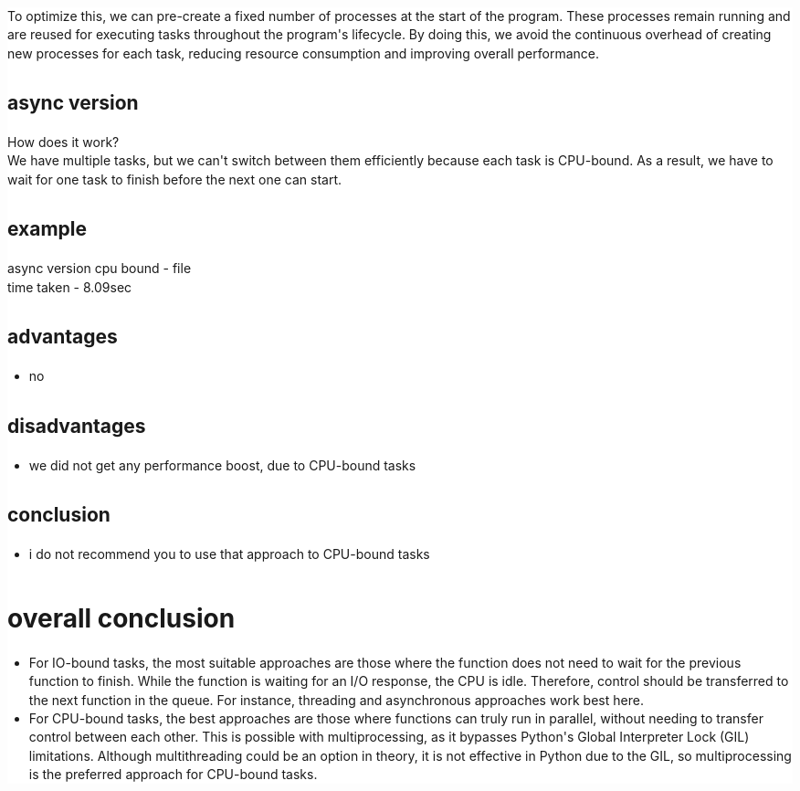 To optimize this, we can pre-create a fixed number of processes at the start of the program. These processes remain
running and are reused for executing tasks throughout the program's lifecycle. By doing this, we avoid the continuous
overhead of creating new processes for each task, reducing resource consumption and improving overall performance.

## async version

How does it work?<br>
We have multiple tasks, but we can't switch between them efficiently because each task is CPU-bound. As a result, we
have to wait for one task to finish before the next one can start.

## example

async version cpu bound - file<br>
time taken - 8.09sec

## advantages

- no

## disadvantages

- we did not get any performance boost, due to CPU-bound tasks

## conclusion

- i do not recommend you to use that approach to CPU-bound tasks

# overall conclusion

- For IO-bound tasks, the most suitable approaches are those where the function does not need to wait for the previous
  function to finish. While the function is waiting for an I/O response, the CPU is idle. Therefore, control should be
  transferred to the next function in the queue. For instance, threading and asynchronous approaches work best here.
- For CPU-bound tasks, the best approaches are those where functions can truly run in parallel, without needing to
  transfer control between each other. This is possible with multiprocessing, as it bypasses Python's Global Interpreter
  Lock (GIL) limitations. Although multithreading could be an option in theory, it is not effective in Python due to the
  GIL, so multiprocessing is the preferred approach for CPU-bound tasks.
